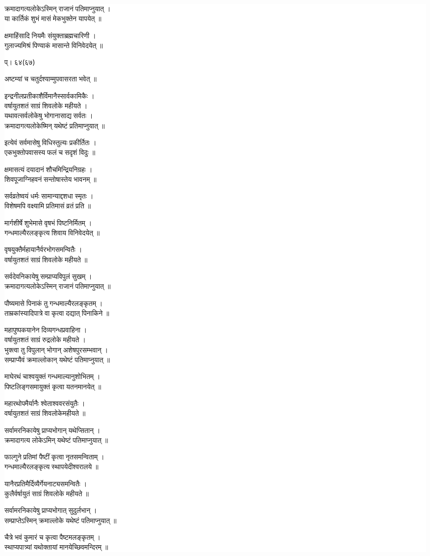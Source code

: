 क्रमादागत्यलोकेऽस्मिन् राजानं पतिमाप्नुयात् ।  
या कार्तिकं शुभं मासं मेकभुक्तेन यापयेत् ॥  
  
क्षमाहिंसादि नियमैः संयुक्ताब्रह्मचारिणी ।  
गुलाज्यमिश्रं पिण्याकं मासान्ते विनिवेदयेत् ॥  
  
प्। ६४(६७)  
  
अष्टम्यां च चतुर्दश्याम्मुपवासरता भवेत् ॥  
  
इन्द्रनीलप्रतीकाशैर्विमानैस्सार्वकामिकैः ।  
वर्षायुतशतं साग्रं शिवलोके महीयते ।  
यथावत्सर्वलोकेषु भोगानासाद्य सर्वतः ।  
क्रमादागत्यलोकेष्मिन् यथेष्टं प्रतिमाप्नुयात् ॥  
  
इत्येवं सर्वमासेषु विधिस्तुल्यः प्रकीर्तितः ।  
एकभुक्तोपवासस्य फलं च सदृशं विदुः ॥  
  
क्षमासत्यं दयादानं शौचमिन्द्रियनिग्रहः ।  
शिवपूजाग्निहवनं सन्तोषास्तेय भावनम् ॥  
  
सर्वव्रतेष्वयं धर्मः सामान्याद्दशधा स्मृतः ।  
विशेषमपि वक्ष्यामि प्रतिमासं व्रतं प्रति ॥  
  
मार्गशीर्षे शुभेमासे वृषभं पिष्टनिर्मितम् ।  
गन्धमाल्यैरलङ्कृत्य शिवाय विनिवेदयेत् ॥  
  
वृषयुक्तैर्महायानैर्वरभोगसमन्वितैः ।  
वर्षायुतशतं साग्रं शिवलोके महीयते ॥  
  
सर्वदेवनिकायेषु सम्प्राप्यविपुलं सुखम् ।  
क्रमादागत्यलोकेऽस्मिन् राजानं पतिमाप्नुयात् ॥  
  
पौष्यमासे पिनाकं तु गन्धमाल्यैरलङ्कृतम् ।  
ताम्रकांस्यादिपात्रे वा कृत्वा दद्यात् पिनाकिने ॥  
  
महापुष्पकयानेन दिव्यगन्धप्रवाहिना ।  
वर्षायुतशतं साग्रं रुद्रलोके महीयते ।  
भुक्त्वा तु विपुलान् भोगान् अशेषपुरसम्भवान् ।  
सम्प्राप्यैवं क्रमाल्लोकान् यथेष्टं पतिमाप्नुयात् ॥  
  
माघेरथं चाश्वयुक्तं गन्धमाल्यानुशोभितम् ।  
पिष्टलिङ्गसमायुक्तं कृत्वा यतनमानयेत् ॥  
  
महारथोपमैर्यानैः श्वेताश्ववरसंयुतैः ।  
वर्षायुतशतं साग्रं शिवलोकेमहीयते ॥  
  
सर्वामरनिकायेषु प्राप्यभोगान् यथेप्सितान् ।  
क्रमादागत्य लोकेऽमिन् यथेष्टं पतिमाप्नुयात् ॥  
  
फाल्गुने प्रतिमां पैष्टीं कृत्वा नृतसमन्विताम् ।  
गन्धमाल्यैरलङ्कृत्य स्थापयेदीश्वरालये ॥  
  
यानैरप्रतिमैर्दिव्यैर्गेयनाट्यसमन्वितैः ।  
कुलैर्वर्षायुतं साग्रं शिवलोके महीयते ॥  
  
सर्वामरनिकायेषु प्राप्यभोगात् सुदुर्लभान् ।  
सम्प्राप्तेऽस्मिन् क्रमाल्लोके यथेष्टं पतिमाप्नुयात् ॥  
  
चैत्रे भवं कुमारं च कृत्वा पैष्टमलङ्कृतम् ।  
स्थाप्यपात्र्यां यथोक्तायां मानयेच्छिवमन्दिरम् ॥  
  